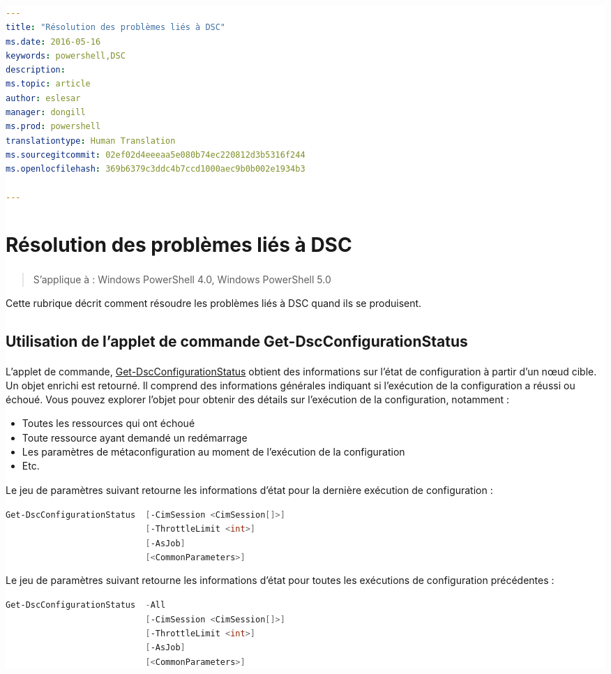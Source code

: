 ```yaml
---
title: "Résolution des problèmes liés à DSC"
ms.date: 2016-05-16
keywords: powershell,DSC
description: 
ms.topic: article
author: eslesar
manager: dongill
ms.prod: powershell
translationtype: Human Translation
ms.sourcegitcommit: 02ef02d4eeeaa5e080b74ec220812d3b5316f244
ms.openlocfilehash: 369b6379c3ddc4b7ccd1000aec9b0b002e1934b3

---
```


# Résolution des problèmes liés à DSC

>S’applique à : Windows PowerShell 4.0, Windows PowerShell 5.0

Cette rubrique décrit comment résoudre les problèmes liés à DSC quand ils se produisent.

## Utilisation de l’applet de commande Get-DscConfigurationStatus

L’applet de commande, [Get-DscConfigurationStatus](https://technet.microsoft.com/en-us/library/mt517868.aspx) obtient des informations sur l’état de configuration à partir d’un nœud cible. Un objet enrichi est retourné. Il comprend des informations générales indiquant si l’exécution de la configuration a réussi ou échoué. Vous pouvez explorer l’objet pour obtenir des détails sur l’exécution de la configuration, notamment :

* Toutes les ressources qui ont échoué
* Toute ressource ayant demandé un redémarrage
* Les paramètres de métaconfiguration au moment de l’exécution de la configuration
* Etc.

Le jeu de paramètres suivant retourne les informations d’état pour la dernière exécution de configuration :

```powershell
Get-DscConfigurationStatus  [-CimSession <CimSession[]>] 
                            [-ThrottleLimit <int>] 
                            [-AsJob] 
                            [<CommonParameters>]
```
Le jeu de paramètres suivant retourne les informations d’état pour toutes les exécutions de configuration précédentes :

```powershell
Get-DscConfigurationStatus  -All 
                            [-CimSession <CimSession[]>] 
                            [-ThrottleLimit <int>] 
                            [-AsJob] 
                            [<CommonParameters>]
```
